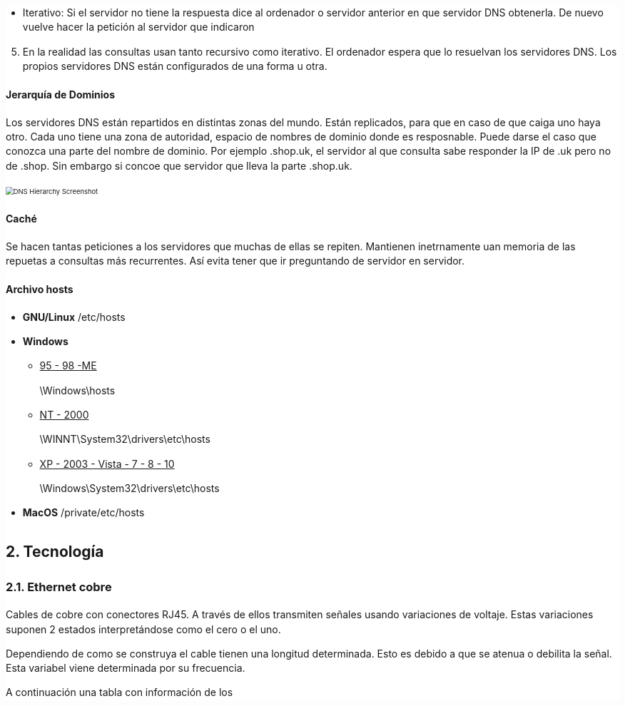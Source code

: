   - Iterativo: Si el servidor no tiene la respuesta dice al ordenador o servidor anterior en que servidor DNS obtenerla. De nuevo vuelve hacer la petición al servidor que indicaron

5. En la realidad las consultas usan tanto recursivo como iterativo. El ordenador espera que lo resuelvan los servidores DNS. Los propios servidores DNS están configurados de una forma u otra.

#### Jerarquía de Dominios

Los servidores DNS están repartidos en distintas zonas del mundo. Están replicados, para que en caso de que caiga uno haya otro. Cada uno tiene una zona de autoridad, espacio de nombres de dominio donde es resposnable. Puede darse el caso que conozca una parte del nombre de dominio. Por ejemplo .shop.uk, el servidor al que consulta sabe responder la IP de .uk pero no de .shop. Sin embargo si concoe que servidor que lleva la parte .shop.uk.

<img src="/home/kodeneko/notes/uned/programacion-base-datos/01/pics/DNS Hierarchy Screenshot.png" alt="DNS Hierarchy Screenshot" style="zoom: 67%;" />

#### Caché

Se hacen tantas peticiones a los servidores que muchas de ellas se repiten. Mantienen inetrnamente uan memoria de las repuetas a consultas más recurrentes. Así evita tener que ir preguntando de servidor en servidor.

#### Archivo hosts

- **GNU/Linux**
  /etc/hosts

- **Windows** 

  - <u>95 - 98 -ME</u>

    \Windows\hosts

  - <u>NT - 2000</u>

    \WINNT\System32\drivers\etc\hosts

  - <u>XP - 2003 - Vista - 7 - 8 - 10</u>

    \Windows\System32\drivers\etc\hosts

- **MacOS**
  /private/etc/hosts



## 2. Tecnología

### 2.1. Ethernet cobre

Cables de cobre con conectores RJ45. A través de ellos transmiten señales usando variaciones de voltaje. Estas variaciones suponen 2 estados interpretándose como el cero o el uno. 

Dependiendo de como se construya el cable tienen una longitud determinada. Esto es debido a que se atenua o debilita la señal. Esta variabel viene determinada por su frecuencia.

A continuación una tabla con información de los
